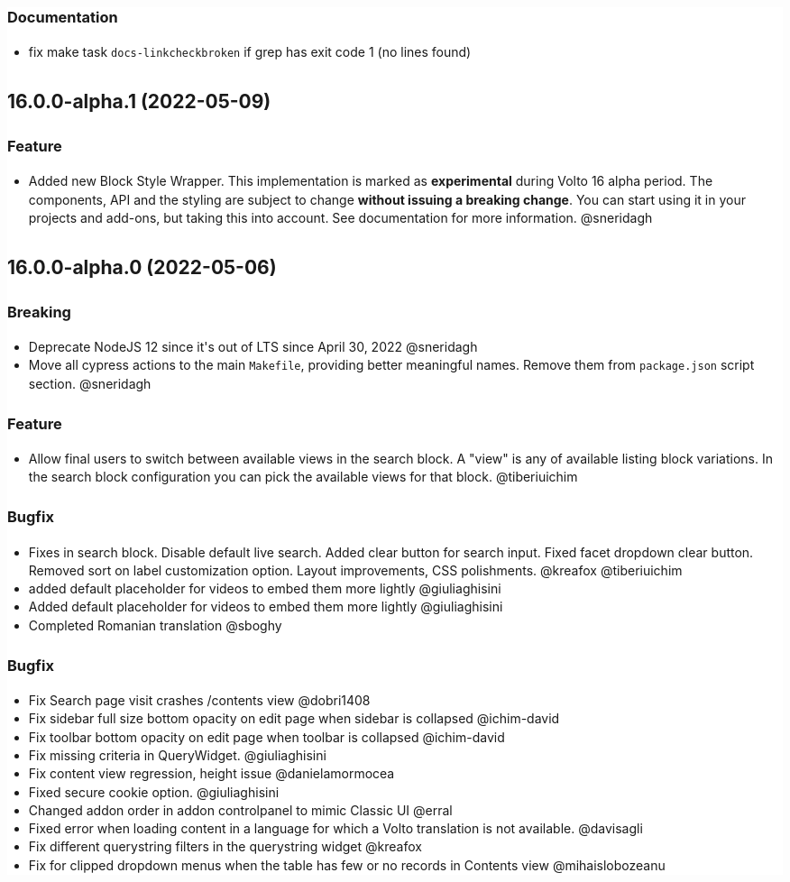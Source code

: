 ### Documentation

- fix make task `docs-linkcheckbroken` if grep has exit code 1 (no lines found)

## 16.0.0-alpha.1 (2022-05-09)

### Feature

- Added new Block Style Wrapper. This implementation is marked as **experimental** during Volto 16 alpha period. The components, API and the styling are subject to change **without issuing a breaking change**. You can start using it in your projects and add-ons, but taking this into account. See documentation for more information. @sneridagh

## 16.0.0-alpha.0 (2022-05-06)

### Breaking

- Deprecate NodeJS 12 since it's out of LTS since April 30, 2022 @sneridagh
- Move all cypress actions to the main `Makefile`, providing better meaningful names. Remove them from `package.json` script section. @sneridagh

### Feature

- Allow final users to switch between available views in the search block. A "view" is any of available listing block variations. In the search block configuration you can pick the available views for that block. @tiberiuichim

### Bugfix

- Fixes in search block. Disable default live search. Added clear button for search input. Fixed facet dropdown clear button. Removed sort on label customization option. Layout improvements, CSS polishments. @kreafox @tiberiuichim
- added default placeholder for videos to embed them more lightly @giuliaghisini
- Added default placeholder for videos to embed them more lightly @giuliaghisini
- Completed Romanian translation @sboghy

### Bugfix

- Fix Search page visit crashes /contents view @dobri1408
- Fix sidebar full size bottom opacity on edit page when sidebar is collapsed @ichim-david
- Fix toolbar bottom opacity on edit page when toolbar is collapsed @ichim-david
- Fix missing criteria in QueryWidget. @giuliaghisini
- Fix content view regression, height issue @danielamormocea
- Fixed secure cookie option. @giuliaghisini
- Changed addon order in addon controlpanel to mimic Classic UI @erral
- Fixed error when loading content in a language for which a Volto translation is not available. @davisagli
- Fix different querystring filters in the querystring widget @kreafox
- Fix for clipped dropdown menus when the table has few or no records in Contents view @mihaislobozeanu
